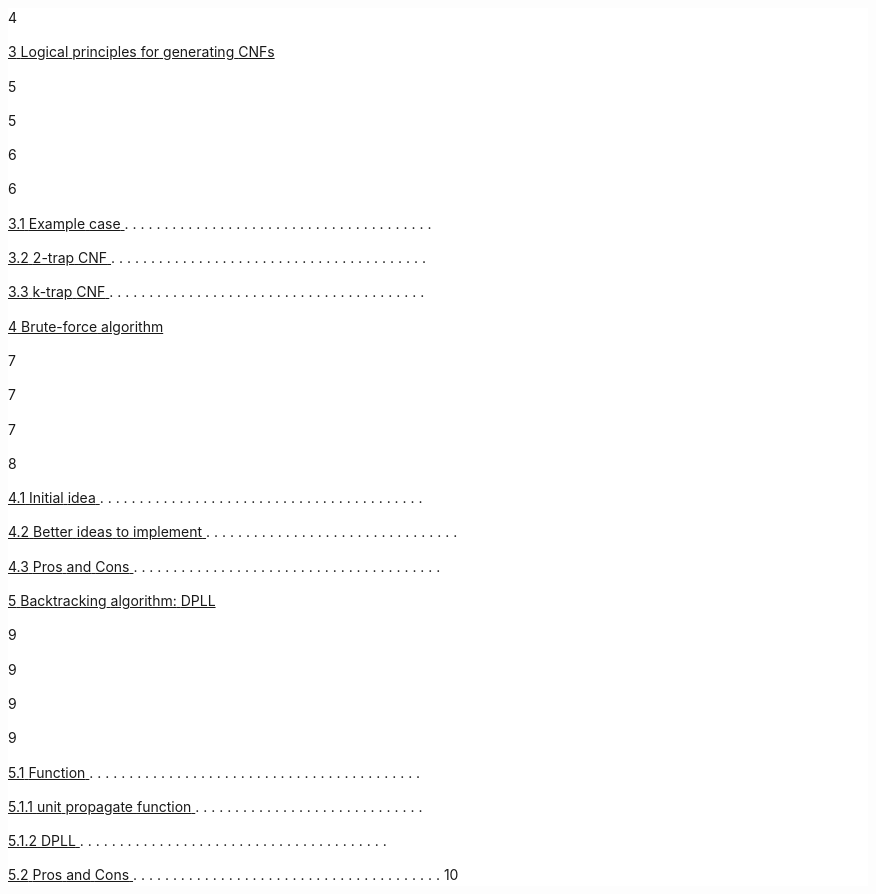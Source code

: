 4

[3](#br6)[ ](#br6)[Logical](#br6)[ ](#br6)[principles](#br6)[ ](#br6)[for](#br6)[ ](#br6)[generating](#br6)[ ](#br6)[CNFs](#br6)

5

5

6

6

[3.1](#br6)[ ](#br6)[Example](#br6)[ ](#br6)[case](#br6)[ ](#br6). . . . . . . . . . . . . . . . . . . . . . . . . . . . . . . . . . . . . . .

[3.2](#br7)[ ](#br7)[2-trap](#br7)[ ](#br7)[CNF](#br7)[ ](#br7). . . . . . . . . . . . . . . . . . . . . . . . . . . . . . . . . . . . . . . .

[3.3](#br7)[ ](#br7)[k-trap](#br7)[ ](#br7)[CNF](#br7)[ ](#br7). . . . . . . . . . . . . . . . . . . . . . . . . . . . . . . . . . . . . . . .

[4](#br8)[ ](#br8)[Brute-force](#br8)[ ](#br8)[algorithm](#br8)

7

7

7

8

[4.1](#br8)[ ](#br8)[Initial](#br8)[ ](#br8)[idea](#br8)[ ](#br8). . . . . . . . . . . . . . . . . . . . . . . . . . . . . . . . . . . . . . . . .

[4.2](#br8)[ ](#br8)[Better](#br8)[ ](#br8)[ideas](#br8)[ ](#br8)[to](#br8)[ ](#br8)[implement](#br8)[ ](#br8). . . . . . . . . . . . . . . . . . . . . . . . . . . . . . . .

[4.3](#br9)[ ](#br9)[Pros](#br9)[ ](#br9)[and](#br9)[ ](#br9)[Cons](#br9)[ ](#br9). . . . . . . . . . . . . . . . . . . . . . . . . . . . . . . . . . . . . . .

[5](#br10)[ ](#br10)[Backtracking](#br10)[ ](#br10)[algorithm:](#br10)[ ](#br10)[DPLL](#br10)

9

9

9

9

[5.1](#br10)[ ](#br10)[Function](#br10)[ ](#br10). . . . . . . . . . . . . . . . . . . . . . . . . . . . . . . . . . . . . . . . . .

[5.1.1](#br10)[ ](#br10)[unit](#br10)[ ](#br10)[propagate](#br10)[ ](#br10)[function](#br10)[ ](#br10). . . . . . . . . . . . . . . . . . . . . . . . . . . . .

[5.1.2](#br10)[ ](#br10)[DPLL](#br10)[ ](#br10). . . . . . . . . . . . . . . . . . . . . . . . . . . . . . . . . . . . . . .

[5.2](#br11)[ ](#br11)[Pros](#br11)[ ](#br11)[and](#br11)[ ](#br11)[Cons](#br11)[ ](#br11). . . . . . . . . . . . . . . . . . . . . . . . . . . . . . . . . . . . . . . 10
